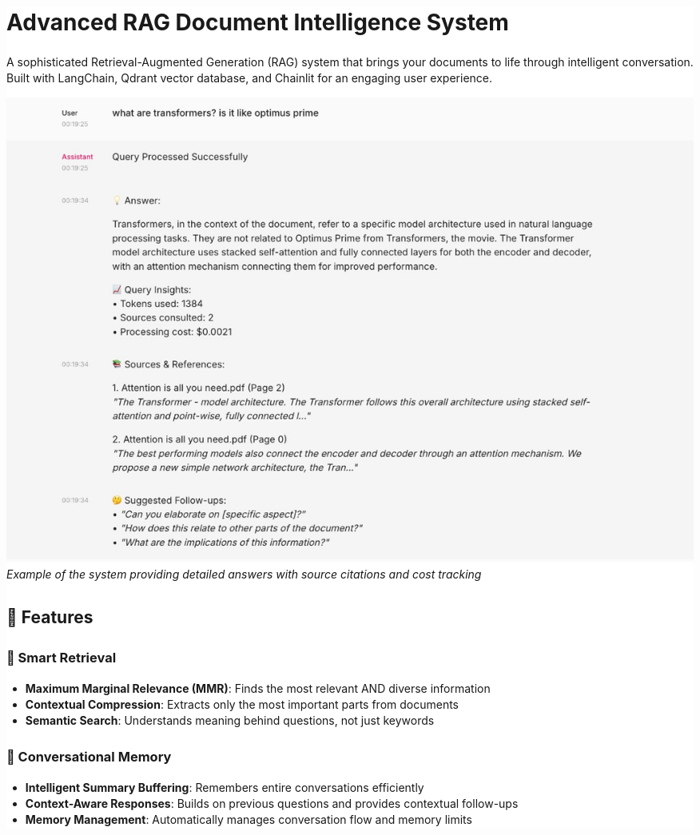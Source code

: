# Advanced RAG Document Intelligence System

A sophisticated Retrieval-Augmented Generation (RAG) system that brings your documents to life through intelligent conversation. Built with LangChain, Qdrant vector database, and Chainlit for an engaging user experience.

![Sample Response](sample_response.png)
*Example of the system providing detailed answers with source citations and cost tracking*

## 🌟 Features

### 🧠 Smart Retrieval
- **Maximum Marginal Relevance (MMR)**: Finds the most relevant AND diverse information
- **Contextual Compression**: Extracts only the most important parts from documents
- **Semantic Search**: Understands meaning behind questions, not just keywords

### 💬 Conversational Memory
- **Intelligent Summary Buffering**: Remembers entire conversations efficiently
- **Context-Aware Responses**: Builds on previous questions and provides contextual follow-ups
- **Memory Management**: Automatically manages conversation flow and memory limits
